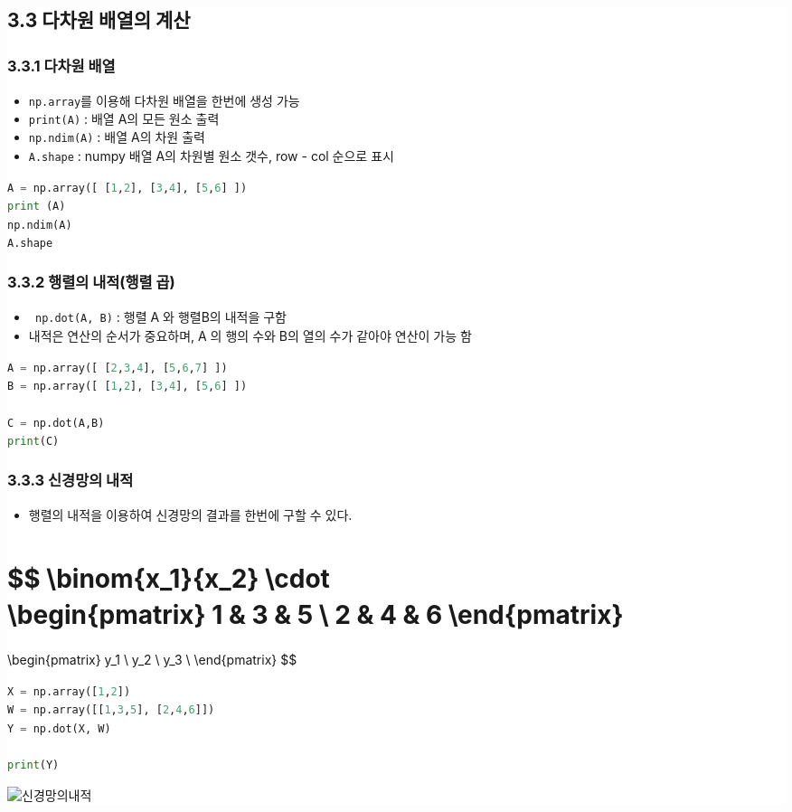 



## 3.3 다차원 배열의 계산



### 3.3.1 다차원 배열

* ```np.array```를 이용해 다차원 배열을 한번에 생성 가능
* ```print(A)``` : 배열 A의 모든 원소 출력
* ```np.ndim(A)``` : 배열 A의 차원 출력
* ```A.shape``` : numpy 배열 A의 차원별 원소 갯수, row - col 순으로 표시

```python
A = np.array([ [1,2], [3,4], [5,6] ])
print (A)
np.ndim(A)
A.shape
```



### 3.3.2 행렬의 내적(행렬 곱)

* ``` np.dot(A, B)``` : 행렬 A 와 행렬B의 내적을 구함
* 내적은 연산의 순서가 중요하며, A 의 행의 수와 B의 열의 수가 같아야 연산이 가능 함

``` python
A = np.array([ [2,3,4], [5,6,7] ])
B = np.array([ [1,2], [3,4], [5,6] ])

C = np.dot(A,B)
print(C)
```



### 3.3.3 신경망의 내적

* 행렬의 내적을 이용하여 신경망의 결과를 한번에 구할 수 있다.

$$
\binom{x_1}{x_2} 
\cdot  
\begin{pmatrix} 1 & 3 & 5 \\  2 & 4 & 6 \end{pmatrix}
= 
\begin{pmatrix} y_1 \\ y_2 \\ y_3 \\  \end{pmatrix}
$$

``` python
X = np.array([1,2])
W = np.array([[1,3,5], [2,4,6]])
Y = np.dot(X, W)

print(Y)
```



![신경망의내적](https://docs.google.com/drawings/d/e/2PACX-1vQ7TSXHCCPnkr_gjEGuf4p9oM3QIY7ys1dEf70ptTq8jF50q-1vmWghRs_McjgsfLj3VfTBLd7RsgC9/pub?w=448&amp;h=401)